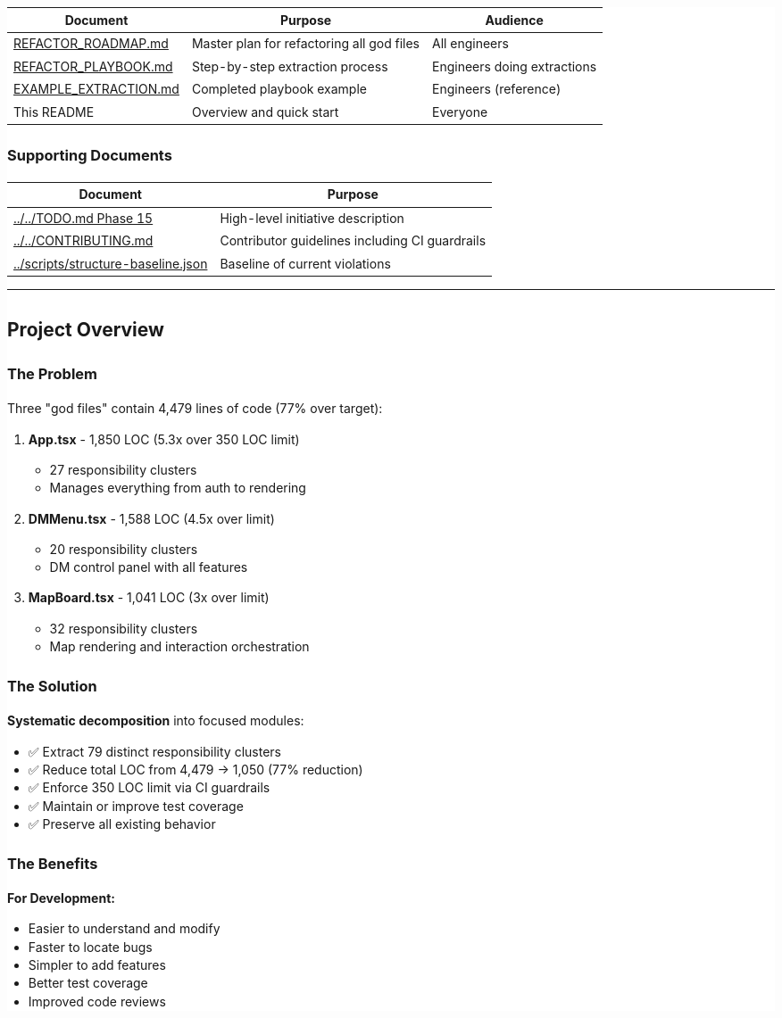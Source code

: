 | Document | Purpose | Audience |
|----------|---------|----------|
| [REFACTOR_ROADMAP.md](./REFACTOR_ROADMAP.md) | Master plan for refactoring all god files | All engineers |
| [REFACTOR_PLAYBOOK.md](./REFACTOR_PLAYBOOK.md) | Step-by-step extraction process | Engineers doing extractions |
| [EXAMPLE_EXTRACTION.md](./EXAMPLE_EXTRACTION.md) | Completed playbook example | Engineers (reference) |
| This README | Overview and quick start | Everyone |

### Supporting Documents

| Document | Purpose |
|----------|---------|
| [../../TODO.md Phase 15](../../TODO.md#phase-15-solid-refactor-initiative-future) | High-level initiative description |
| [../../CONTRIBUTING.md](../../CONTRIBUTING.md#structural-guardrails) | Contributor guidelines including CI guardrails |
| [../scripts/structure-baseline.json](../../scripts/structure-baseline.json) | Baseline of current violations |

---

## Project Overview

### The Problem

Three "god files" contain 4,479 lines of code (77% over target):

1. **App.tsx** - 1,850 LOC (5.3x over 350 LOC limit)
   - 27 responsibility clusters
   - Manages everything from auth to rendering

2. **DMMenu.tsx** - 1,588 LOC (4.5x over limit)
   - 20 responsibility clusters
   - DM control panel with all features

3. **MapBoard.tsx** - 1,041 LOC (3x over limit)
   - 32 responsibility clusters
   - Map rendering and interaction orchestration

### The Solution

**Systematic decomposition** into focused modules:

- ✅ Extract 79 distinct responsibility clusters
- ✅ Reduce total LOC from 4,479 → 1,050 (77% reduction)
- ✅ Enforce 350 LOC limit via CI guardrails
- ✅ Maintain or improve test coverage
- ✅ Preserve all existing behavior

### The Benefits

**For Development:**
- Easier to understand and modify
- Faster to locate bugs
- Simpler to add features
- Better test coverage
- Improved code reviews
